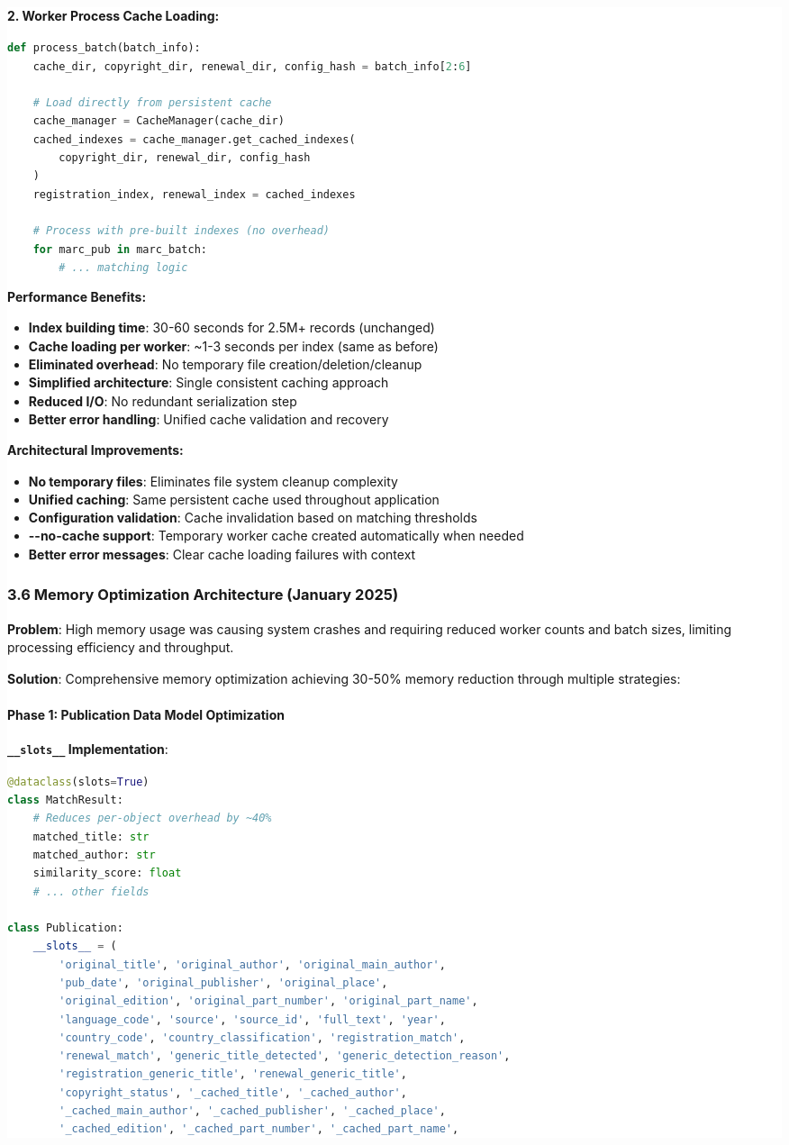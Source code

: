 **2. Worker Process Cache Loading:**

```python
def process_batch(batch_info):
    cache_dir, copyright_dir, renewal_dir, config_hash = batch_info[2:6]
    
    # Load directly from persistent cache
    cache_manager = CacheManager(cache_dir)
    cached_indexes = cache_manager.get_cached_indexes(
        copyright_dir, renewal_dir, config_hash
    )
    registration_index, renewal_index = cached_indexes
    
    # Process with pre-built indexes (no overhead)
    for marc_pub in marc_batch:
        # ... matching logic
```

**Performance Benefits:**

- **Index building time**: 30-60 seconds for 2.5M+ records (unchanged)
- **Cache loading per worker**: ~1-3 seconds per index (same as before)
- **Eliminated overhead**: No temporary file creation/deletion/cleanup
- **Simplified architecture**: Single consistent caching approach
- **Reduced I/O**: No redundant serialization step
- **Better error handling**: Unified cache validation and recovery

**Architectural Improvements:**

- **No temporary files**: Eliminates file system cleanup complexity
- **Unified caching**: Same persistent cache used throughout application
- **Configuration validation**: Cache invalidation based on matching thresholds
- **--no-cache support**: Temporary worker cache created automatically when needed
- **Better error messages**: Clear cache loading failures with context

### 3.6 Memory Optimization Architecture (January 2025)

**Problem**: High memory usage was causing system crashes and requiring reduced worker counts and batch sizes, limiting processing efficiency and throughput.

**Solution**: Comprehensive memory optimization achieving 30-50% memory reduction through multiple strategies:

#### Phase 1: Publication Data Model Optimization

**`__slots__` Implementation**:

```python
@dataclass(slots=True)
class MatchResult:
    # Reduces per-object overhead by ~40%
    matched_title: str
    matched_author: str
    similarity_score: float
    # ... other fields

class Publication:
    __slots__ = (
        'original_title', 'original_author', 'original_main_author', 
        'pub_date', 'original_publisher', 'original_place', 
        'original_edition', 'original_part_number', 'original_part_name',
        'language_code', 'source', 'source_id', 'full_text', 'year', 
        'country_code', 'country_classification', 'registration_match', 
        'renewal_match', 'generic_title_detected', 'generic_detection_reason', 
        'registration_generic_title', 'renewal_generic_title', 
        'copyright_status', '_cached_title', '_cached_author', 
        '_cached_main_author', '_cached_publisher', '_cached_place', 
        '_cached_edition', '_cached_part_number', '_cached_part_name', 
```